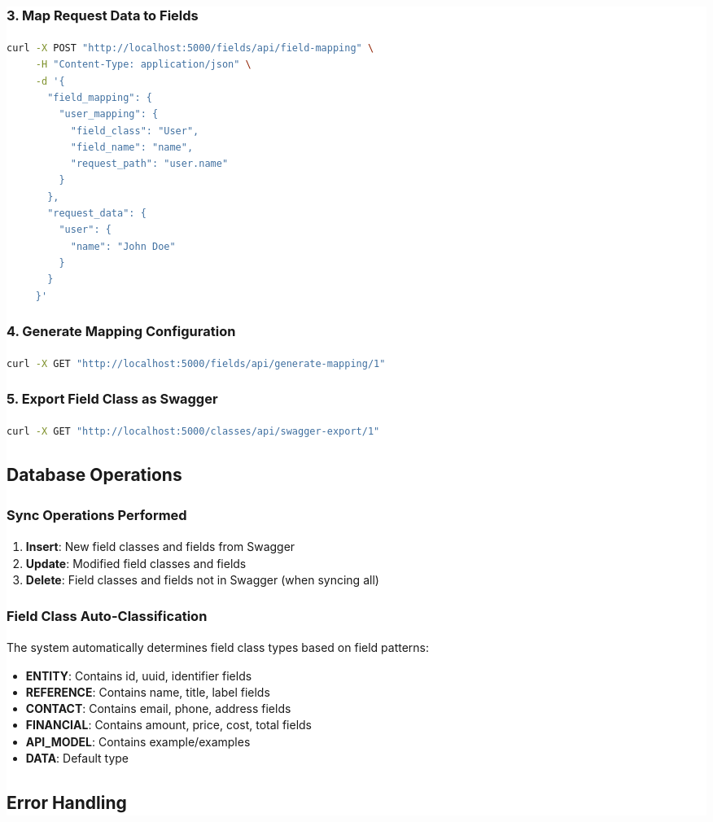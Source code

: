 ### 3. Map Request Data to Fields

```bash
curl -X POST "http://localhost:5000/fields/api/field-mapping" \
     -H "Content-Type: application/json" \
     -d '{
       "field_mapping": {
         "user_mapping": {
           "field_class": "User",
           "field_name": "name",
           "request_path": "user.name"
         }
       },
       "request_data": {
         "user": {
           "name": "John Doe"
         }
       }
     }'
```

### 4. Generate Mapping Configuration

```bash
curl -X GET "http://localhost:5000/fields/api/generate-mapping/1"
```

### 5. Export Field Class as Swagger

```bash
curl -X GET "http://localhost:5000/classes/api/swagger-export/1"
```

## Database Operations

### Sync Operations Performed

1. **Insert**: New field classes and fields from Swagger
2. **Update**: Modified field classes and fields
3. **Delete**: Field classes and fields not in Swagger (when syncing all)

### Field Class Auto-Classification

The system automatically determines field class types based on field patterns:

- **ENTITY**: Contains id, uuid, identifier fields
- **REFERENCE**: Contains name, title, label fields  
- **CONTACT**: Contains email, phone, address fields
- **FINANCIAL**: Contains amount, price, cost, total fields
- **API_MODEL**: Contains example/examples
- **DATA**: Default type

## Error Handling
